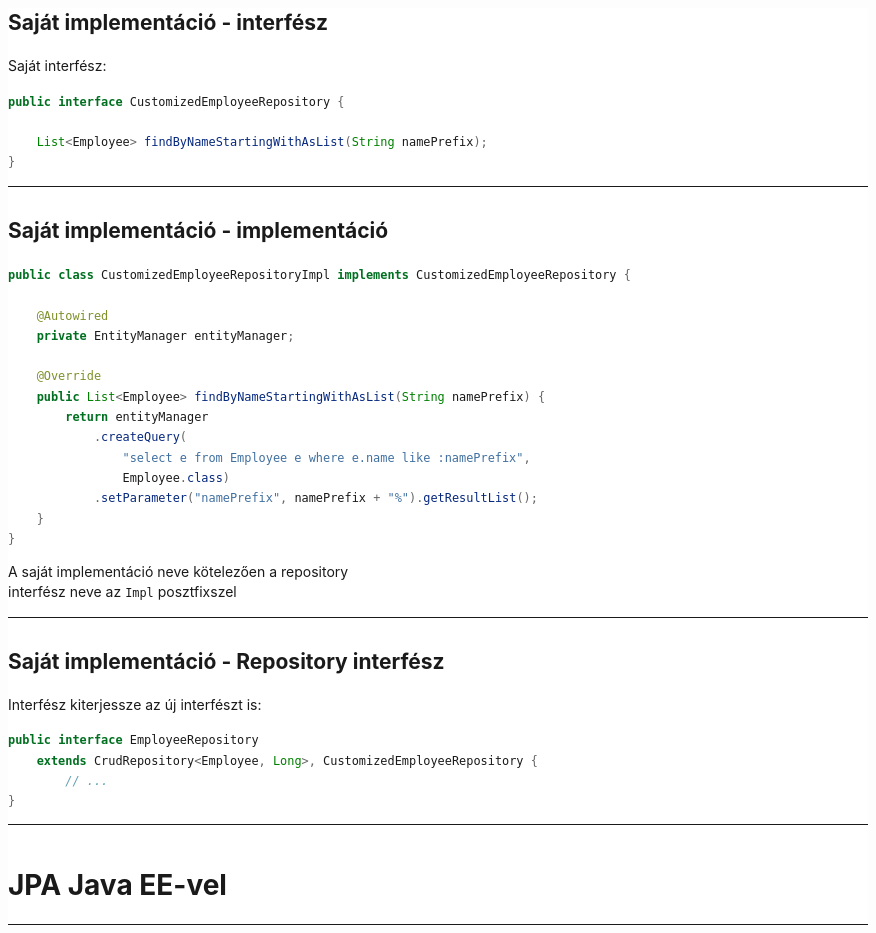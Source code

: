 
## Saját implementáció - interfész

Saját interfész:

```java
public interface CustomizedEmployeeRepository {

    List<Employee> findByNameStartingWithAsList(String namePrefix);
}
```

---

## Saját implementáció - implementáció

```java
public class CustomizedEmployeeRepositoryImpl implements CustomizedEmployeeRepository {

    @Autowired
    private EntityManager entityManager;

    @Override
    public List<Employee> findByNameStartingWithAsList(String namePrefix) {
        return entityManager
            .createQuery(
                "select e from Employee e where e.name like :namePrefix",
                Employee.class)
            .setParameter("namePrefix", namePrefix + "%").getResultList();
    }
}
```

A saját implementáció neve kötelezően a repository <br /> interfész neve
az `Impl` posztfixszel


---

## Saját implementáció - Repository interfész

Interfész kiterjessze az új interfészt is:

```java
public interface EmployeeRepository
    extends CrudRepository<Employee, Long>, CustomizedEmployeeRepository {
        // ...
}
```



---

# JPA Java EE-vel

---